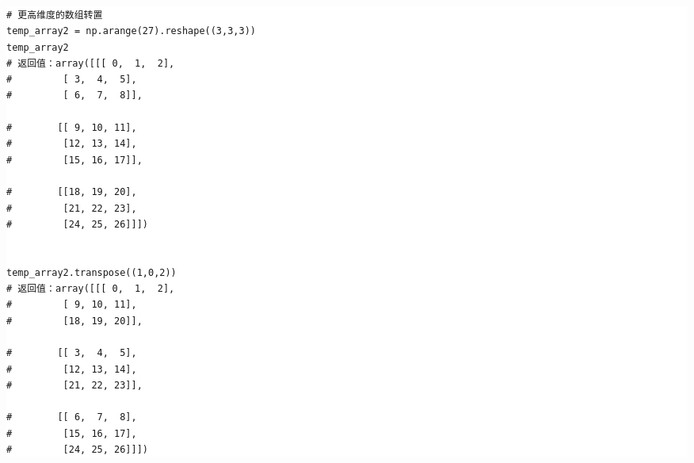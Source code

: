 
    # 更高维度的数组转置
    temp_array2 = np.arange(27).reshape((3,3,3))
    temp_array2
    # 返回值：array([[[ 0,  1,  2],
    #         [ 3,  4,  5],
    #         [ 6,  7,  8]],

    #        [[ 9, 10, 11],
    #         [12, 13, 14],
    #         [15, 16, 17]],

    #        [[18, 19, 20],
    #         [21, 22, 23],
    #         [24, 25, 26]]])


    temp_array2.transpose((1,0,2))
    # 返回值：array([[[ 0,  1,  2],
    #         [ 9, 10, 11],
    #         [18, 19, 20]],

    #        [[ 3,  4,  5],
    #         [12, 13, 14],
    #         [21, 22, 23]],

    #        [[ 6,  7,  8],
    #         [15, 16, 17],
    #         [24, 25, 26]]])
